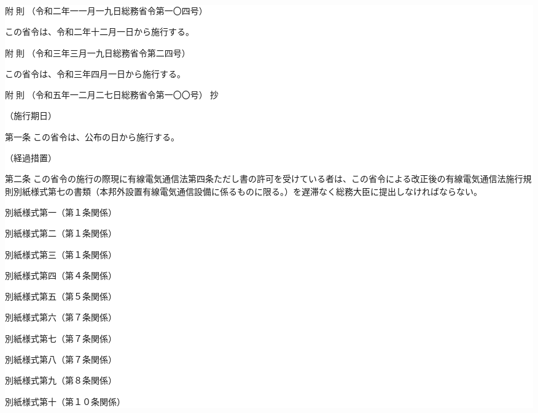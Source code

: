 附 則 （令和二年一一月一九日総務省令第一〇四号）

この省令は、令和二年十二月一日から施行する。

附 則 （令和三年三月一九日総務省令第二四号）

この省令は、令和三年四月一日から施行する。

附 則 （令和五年一二月二七日総務省令第一〇〇号） 抄

（施行期日）

第一条 この省令は、公布の日から施行する。

（経過措置）

第二条 この省令の施行の際現に有線電気通信法第四条ただし書の許可を受けている者は、この省令による改正後の有線電気通信法施行規則別紙様式第七の書類（本邦外設置有線電気通信設備に係るものに限る。）を遅滞なく総務大臣に提出しなければならない。

別紙様式第一（第１条関係）

[](/./pict/2FH00000035895.pdf)

別紙様式第二（第１条関係）

[](/./pict/2FH00000028960.pdf)

別紙様式第三（第１条関係）

[](/./pict/2FH00000028961.pdf)

別紙様式第四（第４条関係）

[](/./pict/2FH00000035896.pdf)

別紙様式第五（第５条関係）

[](/./pict/2FH00000004202.pdf)

別紙様式第六（第７条関係）

[](/./pict/2FH00000035897.pdf)

別紙様式第七（第７条関係）

[](/./pict/2FH00000071138.pdf)

別紙様式第八（第７条関係）

[](/./pict/2FH00000028962.pdf)

別紙様式第九（第８条関係）

[](/./pict/2FH00000071140.pdf)

別紙様式第十（第１０条関係）

[](/./pict/2FH00000071139.pdf)
